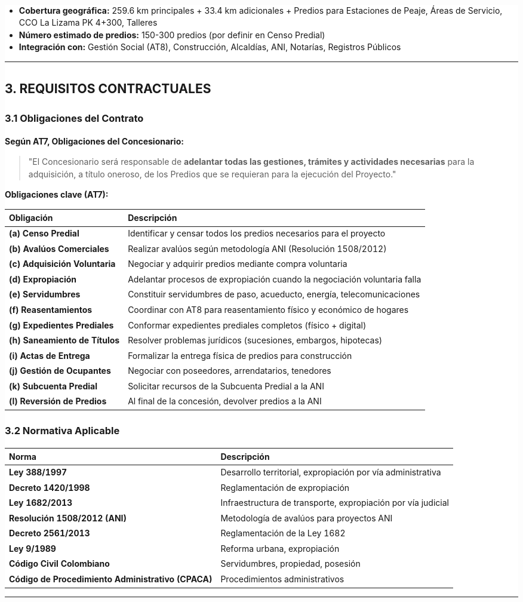 - **Cobertura geográfica:** 259.6 km principales + 33.4 km adicionales + Predios para Estaciones de Peaje, Áreas de Servicio, CCO La Lizama PK 4+300, Talleres
- **Número estimado de predios:** 150-300 predios (por definir en Censo Predial)
- **Integración con:** Gestión Social (AT8), Construcción, Alcaldías, ANI, Notarías, Registros Públicos

---

## 3. REQUISITOS CONTRACTUALES

### 3.1 Obligaciones del Contrato

**Según AT7, Obligaciones del Concesionario:**

> "El Concesionario será responsable de **adelantar todas las gestiones, trámites y actividades necesarias** para la adquisición, a título oneroso, de los Predios que se requieran para la ejecución del Proyecto."

**Obligaciones clave (AT7):**

| Obligación | Descripción |
|:-----------|:------------|
| **(a) Censo Predial** | Identificar y censar todos los predios necesarios para el proyecto |
| **(b) Avalúos Comerciales** | Realizar avalúos según metodología ANI (Resolución 1508/2012) |
| **(c) Adquisición Voluntaria** | Negociar y adquirir predios mediante compra voluntaria |
| **(d) Expropiación** | Adelantar procesos de expropiación cuando la negociación voluntaria falla |
| **(e) Servidumbres** | Constituir servidumbres de paso, acueducto, energía, telecomunicaciones |
| **(f) Reasentamientos** | Coordinar con AT8 para reasentamiento físico y económico de hogares |
| **(g) Expedientes Prediales** | Conformar expedientes prediales completos (físico + digital) |
| **(h) Saneamiento de Títulos** | Resolver problemas jurídicos (sucesiones, embargos, hipotecas) |
| **(i) Actas de Entrega** | Formalizar la entrega física de predios para construcción |
| **(j) Gestión de Ocupantes** | Negociar con poseedores, arrendatarios, tenedores |
| **(k) Subcuenta Predial** | Solicitar recursos de la Subcuenta Predial a la ANI |
| **(l) Reversión de Predios** | Al final de la concesión, devolver predios a la ANI |

### 3.2 Normativa Aplicable

| Norma | Descripción |
|:------|:------------|
| **Ley 388/1997** | Desarrollo territorial, expropiación por vía administrativa |
| **Decreto 1420/1998** | Reglamentación de expropiación |
| **Ley 1682/2013** | Infraestructura de transporte, expropiación por vía judicial |
| **Resolución 1508/2012 (ANI)** | Metodología de avalúos para proyectos ANI |
| **Decreto 2561/2013** | Reglamentación de la Ley 1682 |
| **Ley 9/1989** | Reforma urbana, expropiación |
| **Código Civil Colombiano** | Servidumbres, propiedad, posesión |
| **Código de Procedimiento Administrativo (CPACA)** | Procedimientos administrativos |

---